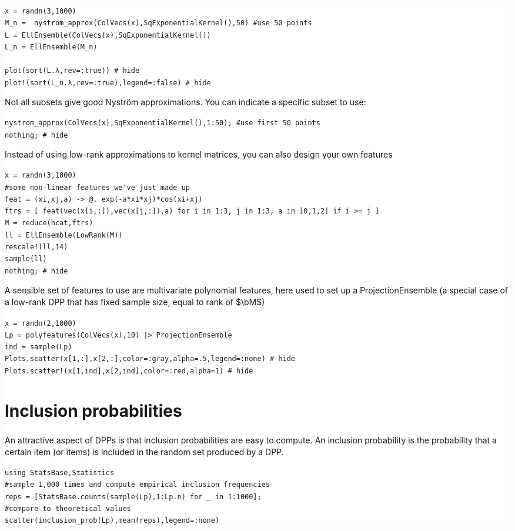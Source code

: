 ```@example ex1
x = randn(3,1000)
M_n =  nystrom_approx(ColVecs(x),SqExponentialKernel(),50) #use 50 points
L = EllEnsemble(ColVecs(x),SqExponentialKernel())
L_n = EllEnsemble(M_n)

plot(sort(L.λ,rev=:true)) # hide
plot!(sort(L_n.λ,rev=:true),legend=:false) # hide
```

Not all subsets give good Nyström approximations. You can indicate a specific subset to use:

```@example ex1
nystrom_approx(ColVecs(x),SqExponentialKernel(),1:50); #use first 50 points
nothing; # hide
```

Instead of using low-rank approximations to kernel matrices, you can also design your own features

```@example ex1
x = randn(3,1000)
#some non-linear features we've just made up
feat = (xi,xj,a) -> @. exp(-a*xi*xj)*cos(xi+xj)
ftrs = [ feat(vec(x[i,:]),vec(x[j,:]),a) for i in 1:3, j in 1:3, a in [0,1,2] if i >= j ]
M = reduce(hcat,ftrs)
ll = EllEnsemble(LowRank(M))
rescale!(ll,14)
sample(ll)
nothing; # hide
```

A sensible set of features to use are multivariate polynomial features, here used to set up a ProjectionEnsemble (a special case of a low-rank DPP that has fixed sample size, equal to rank of $\bM$)

```@example ex1
x = randn(2,1000)
Lp = polyfeatures(ColVecs(x),10) |> ProjectionEnsemble
ind = sample(Lp)
Plots.scatter(x[1,:],x[2,:],color=:gray,alpha=.5,legend=:none) # hide
Plots.scatter!(x[1,ind],x[2,ind],color=:red,alpha=1) # hide
```

# Inclusion probabilities

An attractive aspect of DPPs is that inclusion probabilities are easy to compute. An inclusion probability is the probability that a certain item (or items) is included in the random set produced by a DPP.

```@example ex1
using StatsBase,Statistics
#sample 1,000 times and compute empirical inclusion frequencies
reps = [StatsBase.counts(sample(Lp),1:Lp.n) for _ in 1:1000];
#compare to theoretical values
scatter(inclusion_prob(Lp),mean(reps),legend=:none)
```
